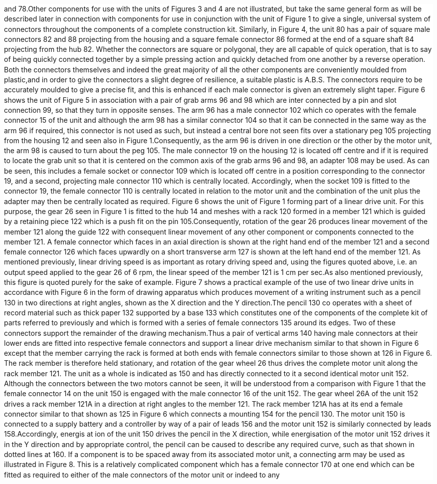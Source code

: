 and 78.Other components for use with the units of Figures 3 and 4 are not illustrated, but take the same general form as will be described later in connection with components for use in conjunction with the unit of Figure 1 to give a single, universal system of connectors throughout the components of a complete construction kit. Similarly, in Figure 4, the unit 80 has a pair of square male connectors 82 and 88 projecting from the housing and a square female connector 86 formed at the end of a square shaft 84 projecting from the hub 82. Whether the connectors are square or polygonal, they are all capable of quick operation, that is to say of being quickly connected together by a simple pressing action and quickly detached from one another by a reverse operation. Both the connectors themselves and indeed the great majority of all the other components are conveniently moulded from plastic,and in order to give the connectors a slight degree of resilience, a suitable plastic is A.B.S. The connectors require to be accurately moulded to give a precise fit, and this is enhanced if each male connector is given an extremely slight taper. Figure 6 shows the unit of Figure 5 in association with a pair of grab arms 96 and 98 which are inter connected by a pin and slot connection 99, so that they turn in opposite senses. The arm 96 has a male connector 102 which co operates with the female connector 15 of the unit and although the arm 98 has a similar connector 104 so that it can be connected in the same way as the arm 96 if required, this connector is not used as such, but instead a central bore not seen fits over a stationary peg 105 projecting from the housing 12 and seen also in Figure 1.Consequently, as the arm 96 is driven in one direction or the other by the motor unit, the arm 98 is caused to turn about the peg 105. The male connector 19 on the housing 12 is located off centre and if it is required to locate the grab unit so that it is centered on the common axis of the grab arms 96 and 98, an adapter 108 may be used. As can be seen, this includes a female socket or connector 109 which is located off centre in a position corresponding to the connector 19, and a second, projecting male connector 110 which is centrally located. Accordingly, when the socket 109 is fitted to the connector 19, the female connector 110 is centrally located in relation to the motor unit and the combination of the unit plus the adapter may then be centrally located as required. Figure 6 shows the unit of Figure 1 forming part of a linear drive unit. For this purpose, the gear 26 seen in Figure 1 is fitted to the hub 14 and meshes with a rack 120 formed in a member 121 which is guided by a retaining piece 122 which is a push fit on the pin 105.Consequently, rotation of the gear 26 produces linear movement of the member 121 along the guide 122 with consequent linear movement of any other component or components connected to the member 121. A female connector which faces in an axial direction is shown at the right hand end of the member 121 and a second female connector 126 which faces upwardly on a short transverse arm 127 is shown at the left hand end of the member 121. As mentioned previously, linear driving speed is as important as rotary driving speed and, using the figures quoted above, i.e. an output speed applied to the gear 26 of 6 rpm, the linear speed of the member 121 is 1 cm per sec.As also mentioned previously, this figure is quoted purely for the sake of example. Figure 7 shows a practical example of the use of two linear drive units in accordance with Figure 6 in the form of drawing apparatus which produces movement of a writing instrument such as a pencil 130 in two directions at right angles, shown as the X direction and the Y direction.The pencil 130 co operates with a sheet of record material such as thick paper 132 supported by a base 133 which constitutes one of the components of the complete kit of parts referred to previously and which is formed with a series of female connectors 135 around its edges. Two of these connectors support the remainder of the drawing mechanism.Thus a pair of vertical arms 140 having male connectors at their lower ends are fitted into respective female connectors and support a linear drive mechanism similar to that shown in Figure 6 except that the member carrying the rack is formed at both ends with female connectors similar to those shown at 126 in Figure 6. The rack member is therefore held stationary, and rotation of the gear wheel 26 thus drives the complete motor unit along the rack member 121. The unit as a whole is indicated as 150 and has directly connected to it a second identical motor unit 152. Although the connectors between the two motors cannot be seen, it will be understood from a comparison with Figure 1 that the female connector 14 on the unit 150 is engaged with the male connector 16 of the unit 152. The gear wheel 26A of the unit 152 drives a rack member 121A in a direction at right angles to the member 121. The rack member 121A has at its end a female connector similar to that shown as 125 in Figure 6 which connects a mounting 154 for the pencil 130. The motor unit 150 is connected to a supply battery and a controller by way of a pair of leads 156 and the motor unit 152 is similarly connected by leads 158.Accordingly, energis at ion of the unit 150 drives the pencil in the X direction, while energisation of the motor unit 152 drives it in the Y direction and by appropriate control, the pencil can be caused to describe any required curve, such as that shown in dotted lines at 160. If a component is to be spaced away from its associated motor unit, a connecting arm may be used as illustrated in Figure 8. This is a relatively complicated component which has a female connector 170 at one end which can be fitted as required to either of the male connectors of the motor unit or indeed to any